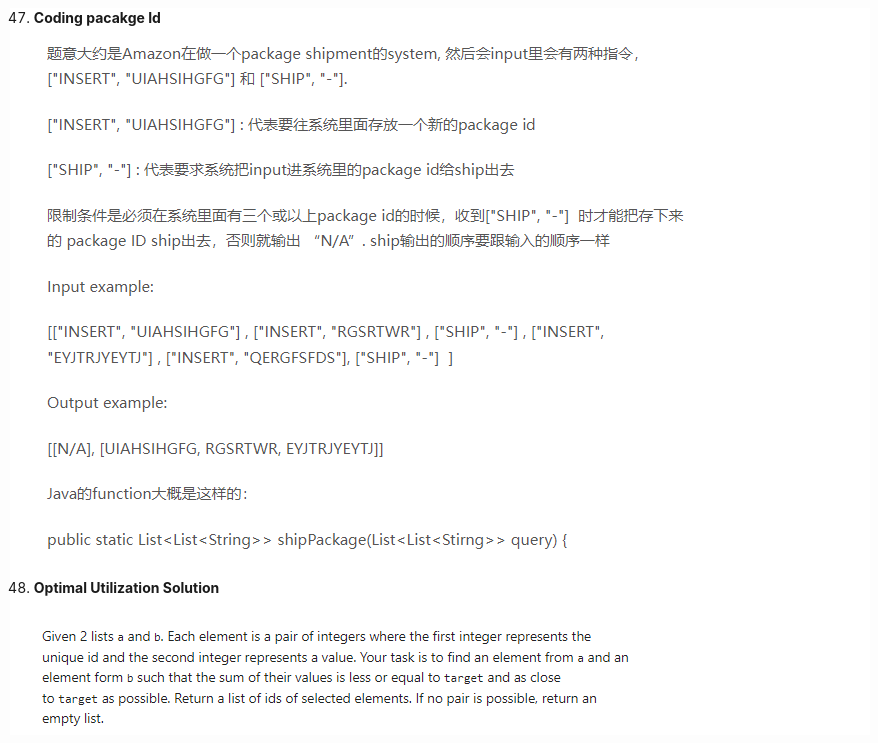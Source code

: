 47. **Coding pacakge Id**

    ![image-20220303101804811](images/image-20220303101804811.png)

48. **Optimal Utilization Solution**

    ![image-20220303115533017](images/image-20220303115533017.png)
